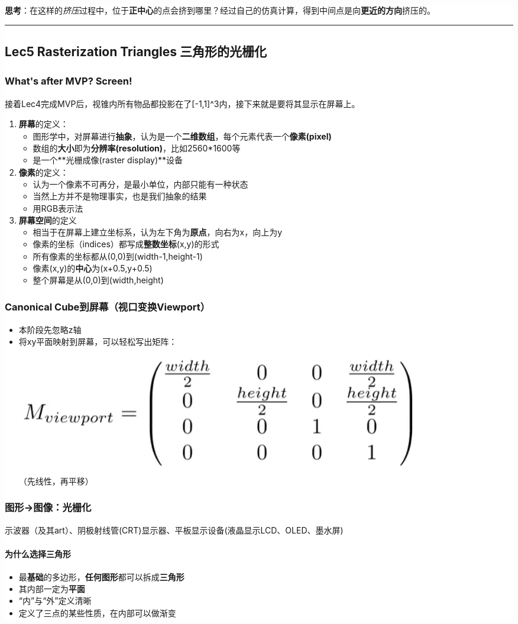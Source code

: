 **思考**：在这样的*挤压*过程中，位于**正中心**的点会挤到哪里？经过自己的仿真计算，得到中间点是向**更近的方向**挤压的。  

***

## Lec5 Rasterization Triangles 三角形的光栅化

### What's after MVP? Screen!

接着Lec4完成MVP后，视锥内所有物品都投影在了\[-1,1\]^3内，接下来就是要将其显示在屏幕上。  

1. **屏幕**的定义：  
	+ 图形学中，对屏幕进行**抽象**，认为是一个**二维数组**，每个元素代表一个**像素(pixel)**  
	+ 数组的**大小**即为**分辨率(resolution)**，比如2560*1600等  
	+ 是一个**光栅成像(raster display)**设备  
2. **像素**的定义：  
	+ 认为一个像素不可再分，是最小单位，内部只能有一种状态  
	+ 当然上方并不是物理事实，也是我们抽象的结果  
	+ 用RGB表示法  
3. **屏幕空间**的定义  
	+ 相当于在屏幕上建立坐标系，认为左下角为**原点**，向右为x，向上为y  
	+ 像素的坐标（indices）都写成**整数坐标**(x,y)的形式  
	+ 所有像素的坐标都从(0,0)到(width-1,height-1)  
	+ 像素(x,y)的**中心**为(x+0.5,y+0.5)  
	+ 整个屏幕是从(0,0)到(width,height)  

### Canonical Cube到屏幕（视口变换Viewport）

+ 本阶段先忽略z轴  
+ 将xy平面映射到屏幕，可以轻松写出矩阵：  
![](pictures/CG/ccube2s.png)  
（先线性，再平移）  

### 图形->图像：光栅化

示波器（及其art）、阴极射线管(CRT)显示器、平板显示设备(液晶显示LCD、OLED、墨水屏)  

#### 为什么选择三角形

+ 最**基础**的多边形，**任何图形**都可以拆成**三角形**  
+ 其内部一定为**平面**  
+ “内”与“外”定义清晰  
+ 定义了三点的某些性质，在内部可以做渐变  
